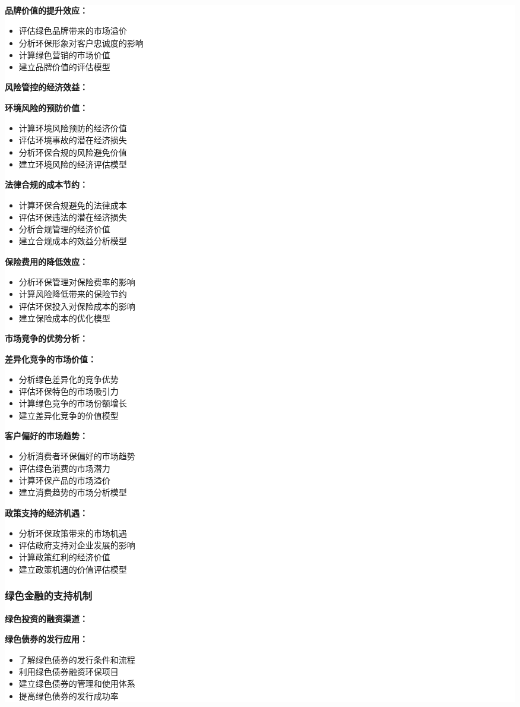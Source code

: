 **品牌价值的提升效应：**
- 评估绿色品牌带来的市场溢价
- 分析环保形象对客户忠诚度的影响
- 计算绿色营销的市场价值
- 建立品牌价值的评估模型

**风险管控的经济效益：**

**环境风险的预防价值：**
- 计算环境风险预防的经济价值
- 评估环境事故的潜在经济损失
- 分析环保合规的风险避免价值
- 建立环境风险的经济评估模型

**法律合规的成本节约：**
- 计算环保合规避免的法律成本
- 评估环保违法的潜在经济损失
- 分析合规管理的经济价值
- 建立合规成本的效益分析模型

**保险费用的降低效应：**
- 分析环保管理对保险费率的影响
- 计算风险降低带来的保险节约
- 评估环保投入对保险成本的影响
- 建立保险成本的优化模型

**市场竞争的优势分析：**

**差异化竞争的市场价值：**
- 分析绿色差异化的竞争优势
- 评估环保特色的市场吸引力
- 计算绿色竞争的市场份额增长
- 建立差异化竞争的价值模型

**客户偏好的市场趋势：**
- 分析消费者环保偏好的市场趋势
- 评估绿色消费的市场潜力
- 计算环保产品的市场溢价
- 建立消费趋势的市场分析模型

**政策支持的经济机遇：**
- 分析环保政策带来的市场机遇
- 评估政府支持对企业发展的影响
- 计算政策红利的经济价值
- 建立政策机遇的价值评估模型

### 绿色金融的支持机制

**绿色投资的融资渠道：**

**绿色债券的发行应用：**
- 了解绿色债券的发行条件和流程
- 利用绿色债券融资环保项目
- 建立绿色债券的管理和使用体系
- 提高绿色债券的发行成功率
